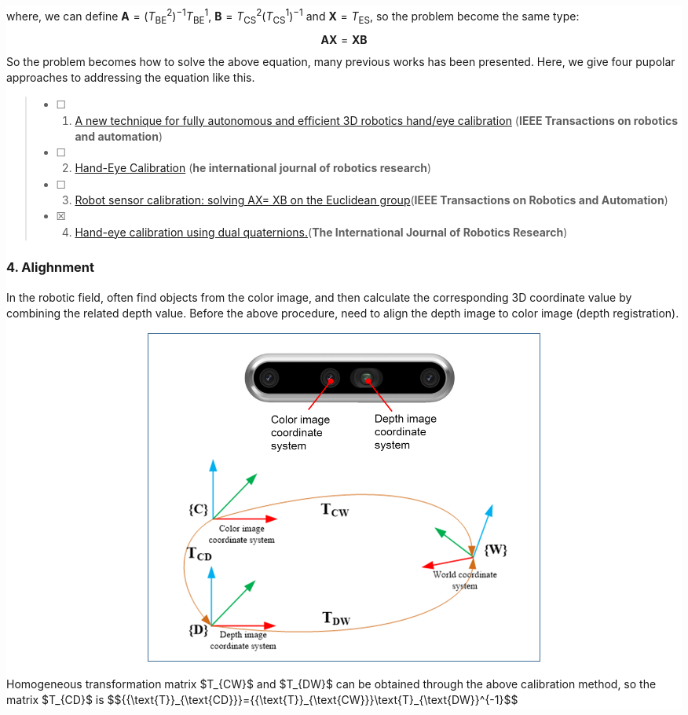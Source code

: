 where, we can define $\mathbf{A}={{\left( T_{\text{BE}}^{2} \right)}^{-1}}T_{\text{BE}}^{1}$, $\mathbf{B}=T_{\text{CS}}^{2}{{\left( T_{\text{CS}}^{1} \right)}^{-1}}$ and $\mathbf{X}={{T}_{\text{ES}}}$, so the problem become the same type:
$$\mathbf{AX}=\mathbf{XB}$$
So the problem becomes how to solve the above equation, many previous works has been presented. Here, we give four pupolar approaches to addressing the equation like this.
> - [ ]  1. [A new technique for fully autonomous and efficient 3D robotics hand/eye calibration](https://ieeexplore.ieee.org/document/34770) (**IEEE Transactions on robotics and automation**)
> - [ ]  2. [Hand-Eye Calibration](https://journals.sagepub.com/doi/10.1177/027836499501400301) (**he international journal of robotics research**)
> - [ ] 3. [Robot sensor calibration: solving AX= XB on the Euclidean group](http://robotics.snu.ac.kr/fcp/files/_pdf_files_publications/7_c/robot_sensor_calibration.pdf)(**IEEE Transactions on Robotics and Automation**)
> - [x] 4. [Hand-eye calibration using dual quaternions.](https://journals.sagepub.com/doi/abs/10.1177/02783649922066213)(**The International Journal of Robotics Research**)

### 4. Alighnment
In the robotic field, often find objects from the color image, and then calculate the corresponding 3D coordinate value by combining the related depth value. Before the above procedure, need to align the depth image to color image (depth registration).

<p align="center">
  <img src="./alignment1.png" alt="Sublime's custom image" width = 500 />
</p>
Homogeneous transformation matrix $T_{CW}$ and $T_{DW}$ can be obtained through the above calibration method, so the matrix $T_{CD}$ is
$${{\text{T}}_{\text{CD}}}={{\text{T}}_{\text{CW}}}\text{T}_{\text{DW}}^{-1}$$
